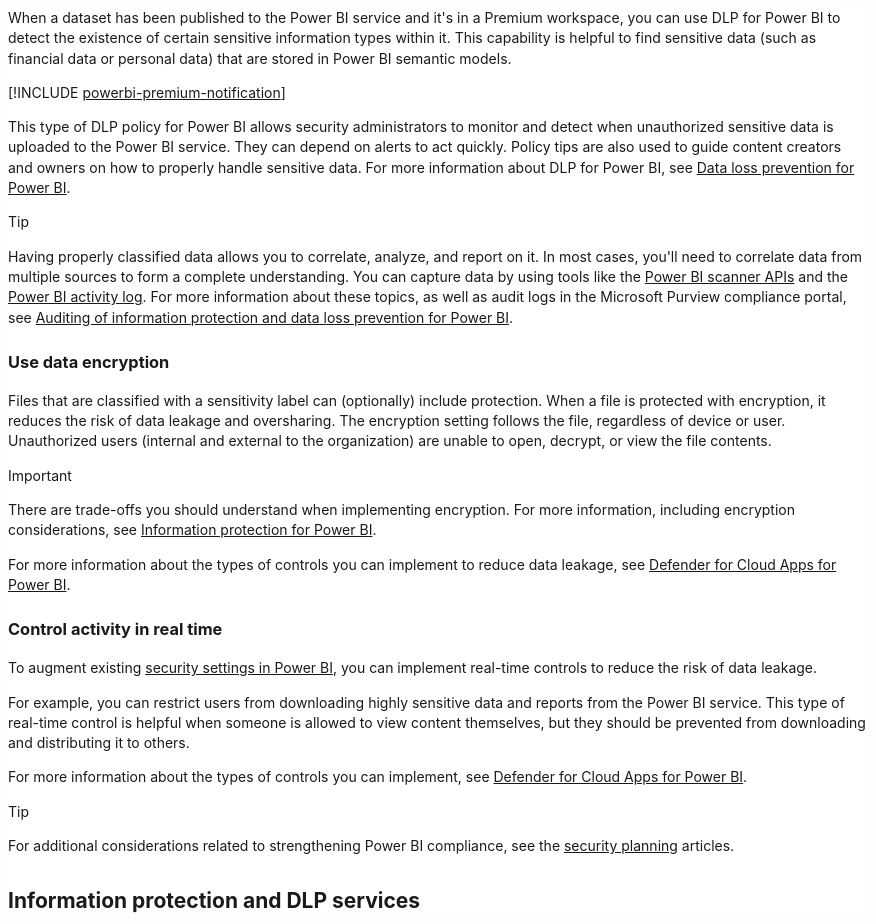 When a dataset has been published to the Power BI service and it's in a Premium workspace, you can use DLP for Power BI to detect the existence of certain sensitive information types within it. This capability is helpful to find sensitive data (such as financial data or personal data) that are stored in Power BI semantic models.

[!INCLUDE [powerbi-premium-notification](includes/powerbi-premium-notification.md)]

This type of DLP policy for Power BI allows security administrators to monitor and detect when unauthorized sensitive data is uploaded to the Power BI service. They can depend on alerts to act quickly. Policy tips are also used to guide content creators and owners on how to properly handle sensitive data. For more information about DLP for Power BI, see [Data loss prevention for Power BI](powerbi-implementation-planning-data-loss-prevention.md).

> [!TIP]
> Having properly classified data allows you to correlate, analyze, and report on it. In most cases, you'll need to correlate data from multiple sources to form a complete understanding. You can capture data by using tools like the [Power BI scanner APIs](/fabric/governance/metadata-scanning-overview) and the [Power BI activity log](/power-bi/enterprise/service-admin-auditing). For more information about these topics, as well as audit logs in the Microsoft Purview compliance portal, see [Auditing of information protection and data loss prevention for Power BI](powerbi-implementation-planning-auditing-info-protection-data-loss-prevention.md).

### Use data encryption

Files that are classified with a sensitivity label can (optionally) include protection. When a file is protected with encryption, it reduces the risk of data leakage and oversharing. The encryption setting follows the file, regardless of device or user. Unauthorized users (internal and external to the organization) are unable to open, decrypt, or view the file contents.

> [!IMPORTANT]
> There are trade-offs you should understand when implementing encryption. For more information, including encryption considerations, see [Information protection for Power BI](powerbi-implementation-planning-info-protection.md).

For more information about the types of controls you can implement to reduce data leakage, see [Defender for Cloud Apps for Power BI](powerbi-implementation-planning-defender-for-cloud-apps.md).

### Control activity in real time

To augment existing [security settings in Power BI](whitepaper-powerbi-security.md), you can implement real-time controls to reduce the risk of data leakage.

For example, you can restrict users from downloading highly sensitive data and reports from the Power BI service. This type of real-time control is helpful when someone is allowed to view content themselves, but they should be prevented from downloading and distributing it to others.

For more information about the types of controls you can implement, see [Defender for Cloud Apps for Power BI](powerbi-implementation-planning-defender-for-cloud-apps.md).

> [!TIP]
> For additional considerations related to strengthening Power BI compliance, see the [security planning](powerbi-implementation-planning-security-overview.md) articles.

## Information protection and DLP services
